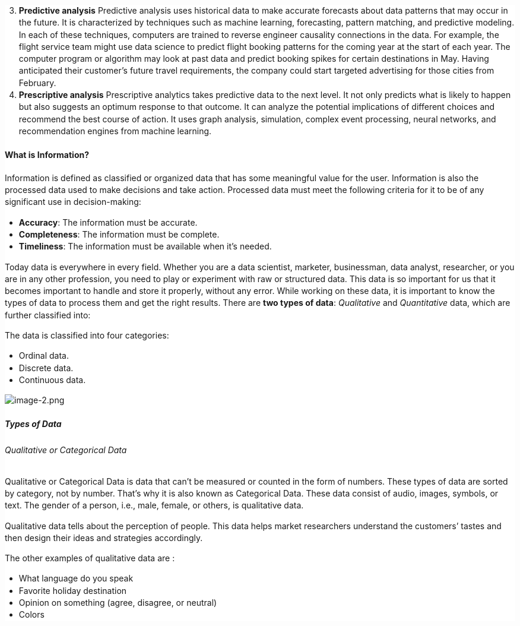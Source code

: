 3. **Predictive analysis**
Predictive analysis uses historical data to make accurate forecasts about data patterns that may occur in the future. It is characterized by techniques such as machine learning, forecasting, pattern matching, and predictive modeling. In each of these techniques, computers are trained to reverse engineer causality connections in the data. For example, the flight service team might use data science to predict flight booking patterns for the coming year at the start of each year. The computer program or algorithm may look at past data and predict booking spikes for certain destinations in May. Having anticipated their customer’s future travel requirements, the company could start targeted advertising for those cities from February.
4. **Prescriptive analysis**
Prescriptive analytics takes predictive data to the next level. It not only predicts what is likely to happen but also suggests an optimum response to that outcome. It can analyze the potential implications of different choices and recommend the best course of action. It uses graph analysis, simulation, complex event processing, neural networks, and recommendation engines from machine learning.         

#### What is Information?
Information is defined as classified or organized data that has some meaningful value for the user. Information is also the processed data used to make decisions and take action. Processed data must meet the following criteria for it to be of any significant use in decision-making:
- **Accuracy**: The information must be accurate.
- **Completeness**: The information must be complete.
- **Timeliness**: The information must be available when it’s needed.

Today data is everywhere in every field. Whether you are a data scientist, marketer, businessman, data analyst, researcher, or you are in any other profession, you need to play or experiment with raw or structured data. This data is so important for us that it becomes important to handle and store it properly, without any error. While working on these data, it is important to know the types of data to process them and get the right results. There are **two types of data**: *Qualitative* and *Quantitative* data, which are further classified into:

The data is classified into four categories:
- Ordinal data.
- Discrete data.
- Continuous data.

![image-2.png](attachment:image-2.png)


##### Types of Data
######  Qualitative or Categorical Data
Qualitative or Categorical Data is data that can’t be measured or counted in the form of numbers. These types of data are sorted by category, not by number. That’s why it is also known as Categorical Data. These data consist of audio, images, symbols, or text. The gender of a person, i.e., male, female, or others, is qualitative data.

Qualitative data tells about the perception of people. This data helps market researchers understand the customers’ tastes and then design their ideas and strategies accordingly. 

The other examples of qualitative data are :
- What language do you speak
- Favorite holiday destination
- Opinion on something (agree, disagree, or neutral)
- Colors
